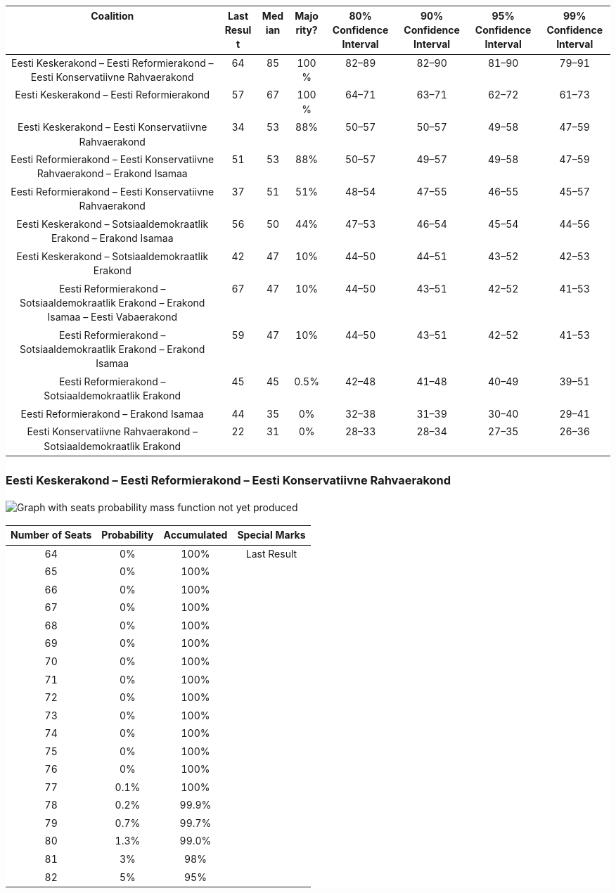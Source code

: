 | Coalition | Last Result | Median | Majority? | 80% Confidence Interval | 90% Confidence Interval | 95% Confidence Interval | 99% Confidence Interval |
|:---------:|:-----------:|:------:|:---------:|:-----------------------:|:-----------------------:|:-----------------------:|:-----------------------:|
| Eesti Keskerakond – Eesti Reformierakond – Eesti Konservatiivne Rahvaerakond | 64 | 85 | 100% | 82–89 | 82–90 | 81–90 | 79–91 |
| Eesti Keskerakond – Eesti Reformierakond | 57 | 67 | 100% | 64–71 | 63–71 | 62–72 | 61–73 |
| Eesti Keskerakond – Eesti Konservatiivne Rahvaerakond | 34 | 53 | 88% | 50–57 | 50–57 | 49–58 | 47–59 |
| Eesti Reformierakond – Eesti Konservatiivne Rahvaerakond – Erakond Isamaa | 51 | 53 | 88% | 50–57 | 49–57 | 49–58 | 47–59 |
| Eesti Reformierakond – Eesti Konservatiivne Rahvaerakond | 37 | 51 | 51% | 48–54 | 47–55 | 46–55 | 45–57 |
| Eesti Keskerakond – Sotsiaaldemokraatlik Erakond – Erakond Isamaa | 56 | 50 | 44% | 47–53 | 46–54 | 45–54 | 44–56 |
| Eesti Keskerakond – Sotsiaaldemokraatlik Erakond | 42 | 47 | 10% | 44–50 | 44–51 | 43–52 | 42–53 |
| Eesti Reformierakond – Sotsiaaldemokraatlik Erakond – Erakond Isamaa – Eesti Vabaerakond | 67 | 47 | 10% | 44–50 | 43–51 | 42–52 | 41–53 |
| Eesti Reformierakond – Sotsiaaldemokraatlik Erakond – Erakond Isamaa | 59 | 47 | 10% | 44–50 | 43–51 | 42–52 | 41–53 |
| Eesti Reformierakond – Sotsiaaldemokraatlik Erakond | 45 | 45 | 0.5% | 42–48 | 41–48 | 40–49 | 39–51 |
| Eesti Reformierakond – Erakond Isamaa | 44 | 35 | 0% | 32–38 | 31–39 | 30–40 | 29–41 |
| Eesti Konservatiivne Rahvaerakond – Sotsiaaldemokraatlik Erakond | 22 | 31 | 0% | 28–33 | 28–34 | 27–35 | 26–36 |

### Eesti Keskerakond – Eesti Reformierakond – Eesti Konservatiivne Rahvaerakond

![Graph with seats probability mass function not yet produced](2018-10-15-Turu-uuringuteAS-coalitions-seats-pmf-kesk–ref–ekre.png "Seats Probability Mass Function")

| Number of Seats | Probability | Accumulated | Special Marks |
|:---------------:|:-----------:|:-----------:|:-------------:|
| 64 | 0% | 100% | Last Result |
| 65 | 0% | 100% |  |
| 66 | 0% | 100% |  |
| 67 | 0% | 100% |  |
| 68 | 0% | 100% |  |
| 69 | 0% | 100% |  |
| 70 | 0% | 100% |  |
| 71 | 0% | 100% |  |
| 72 | 0% | 100% |  |
| 73 | 0% | 100% |  |
| 74 | 0% | 100% |  |
| 75 | 0% | 100% |  |
| 76 | 0% | 100% |  |
| 77 | 0.1% | 100% |  |
| 78 | 0.2% | 99.9% |  |
| 79 | 0.7% | 99.7% |  |
| 80 | 1.3% | 99.0% |  |
| 81 | 3% | 98% |  |
| 82 | 5% | 95% |  |
